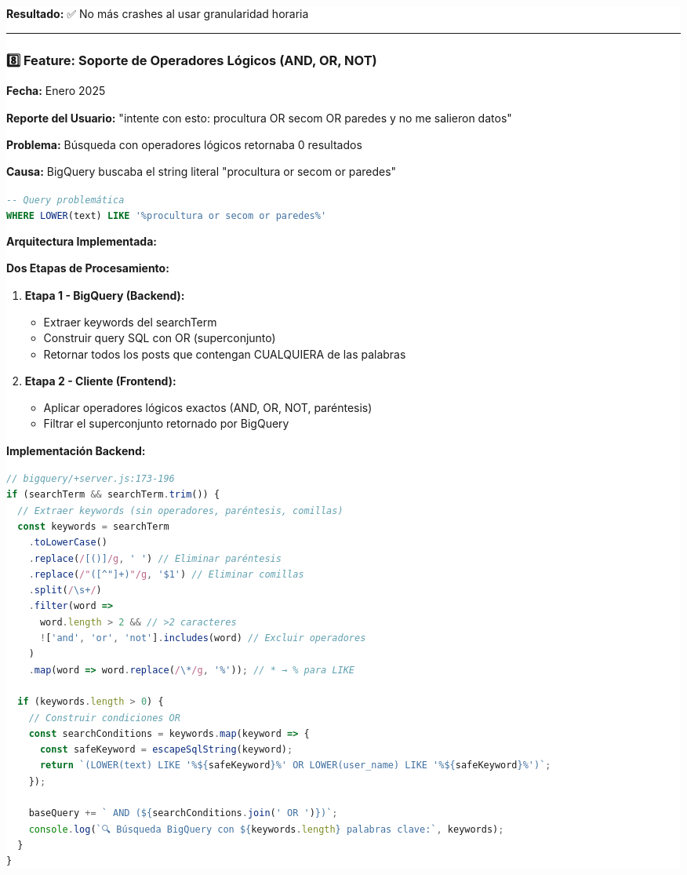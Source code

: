**Resultado:** ✅ No más crashes al usar granularidad horaria

---

### 8️⃣ Feature: Soporte de Operadores Lógicos (AND, OR, NOT)

**Fecha:** Enero 2025

**Reporte del Usuario:**
"intente con esto: procultura OR secom OR paredes y no me salieron datos"

**Problema:**
Búsqueda con operadores lógicos retornaba 0 resultados

**Causa:**
BigQuery buscaba el string literal "procultura or secom or paredes"

```sql
-- Query problemática
WHERE LOWER(text) LIKE '%procultura or secom or paredes%'
```

**Arquitectura Implementada:**

**Dos Etapas de Procesamiento:**

1. **Etapa 1 - BigQuery (Backend):**
   - Extraer keywords del searchTerm
   - Construir query SQL con OR (superconjunto)
   - Retornar todos los posts que contengan CUALQUIERA de las palabras

2. **Etapa 2 - Cliente (Frontend):**
   - Aplicar operadores lógicos exactos (AND, OR, NOT, paréntesis)
   - Filtrar el superconjunto retornado por BigQuery

**Implementación Backend:**

```javascript
// bigquery/+server.js:173-196
if (searchTerm && searchTerm.trim()) {
  // Extraer keywords (sin operadores, paréntesis, comillas)
  const keywords = searchTerm
    .toLowerCase()
    .replace(/[()]/g, ' ') // Eliminar paréntesis
    .replace(/"([^"]+)"/g, '$1') // Eliminar comillas
    .split(/\s+/)
    .filter(word =>
      word.length > 2 && // >2 caracteres
      !['and', 'or', 'not'].includes(word) // Excluir operadores
    )
    .map(word => word.replace(/\*/g, '%')); // * → % para LIKE

  if (keywords.length > 0) {
    // Construir condiciones OR
    const searchConditions = keywords.map(keyword => {
      const safeKeyword = escapeSqlString(keyword);
      return `(LOWER(text) LIKE '%${safeKeyword}%' OR LOWER(user_name) LIKE '%${safeKeyword}%')`;
    });

    baseQuery += ` AND (${searchConditions.join(' OR ')})`;
    console.log(`🔍 Búsqueda BigQuery con ${keywords.length} palabras clave:`, keywords);
  }
}
```

